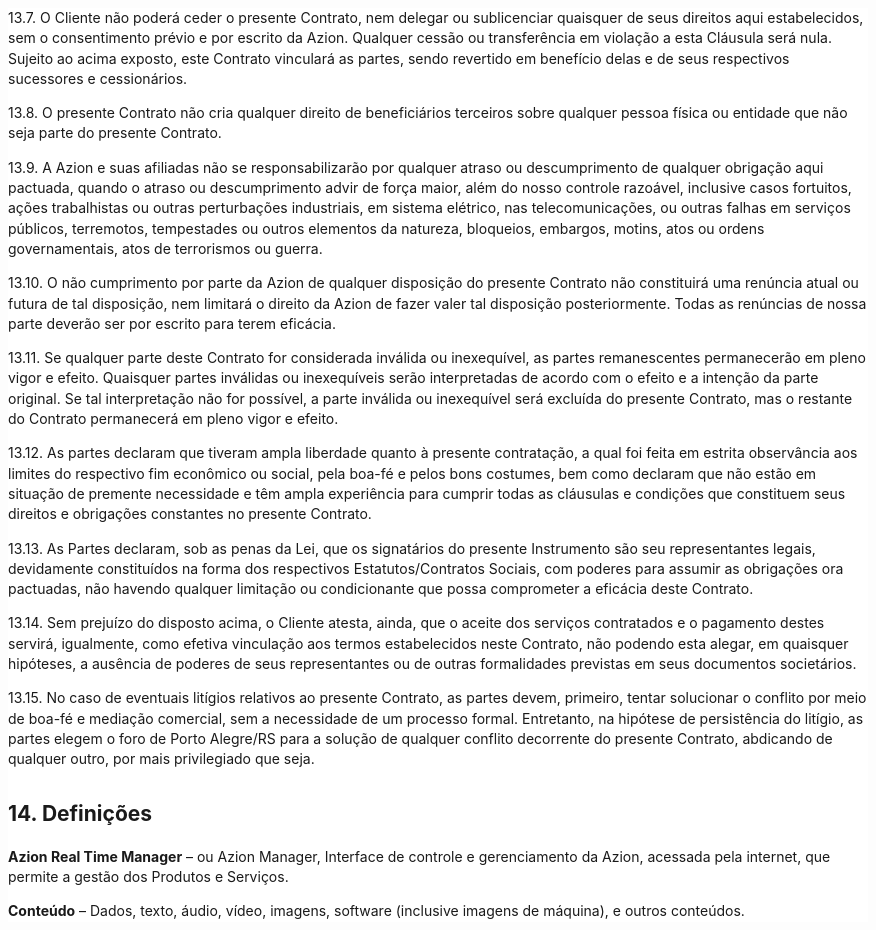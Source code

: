 13.7. O Cliente não poderá ceder o presente Contrato, nem delegar ou sublicenciar quaisquer de seus direitos aqui estabelecidos, sem o consentimento prévio e por escrito da Azion. Qualquer cessão ou transferência em violação a esta Cláusula será nula. Sujeito ao acima exposto, este Contrato vinculará as partes, sendo revertido em benefício delas e de seus respectivos sucessores e cessionários. 

13.8. O presente Contrato não cria qualquer direito de beneficiários terceiros sobre qualquer pessoa física ou entidade que não seja parte do presente Contrato. 

13.9. A Azion e suas afiliadas não se responsabilizarão por qualquer atraso ou descumprimento de qualquer obrigação aqui pactuada, quando o atraso ou descumprimento advir de força maior, além do nosso controle razoável, inclusive casos fortuitos, ações trabalhistas ou outras perturbações industriais, em sistema elétrico, nas telecomunicações, ou outras falhas em serviços públicos, terremotos, tempestades ou outros elementos da natureza, bloqueios, embargos, motins, atos ou ordens governamentais, atos de terrorismos ou guerra. 

13.10. O não cumprimento por parte da Azion de qualquer disposição do presente Contrato não constituirá uma renúncia atual ou futura de tal disposição, nem limitará o direito da Azion de fazer valer tal disposição posteriormente. Todas as renúncias de nossa parte deverão ser por escrito para terem eficácia. 

13.11. Se qualquer parte deste Contrato for considerada inválida ou inexequível, as partes remanescentes permanecerão em pleno vigor e efeito. Quaisquer partes inválidas ou inexequíveis serão interpretadas de acordo com o efeito e a intenção da parte original. Se tal interpretação não for possível, a parte inválida ou inexequível será excluída do presente Contrato, mas o restante do Contrato permanecerá em pleno vigor e efeito. 

13.12. As partes declaram que tiveram ampla liberdade quanto à presente contratação, a qual foi feita em estrita observância aos limites do respectivo fim econômico ou social, pela boa-fé e pelos bons costumes, bem como declaram que não estão em situação de premente necessidade e têm ampla experiência para cumprir todas as cláusulas e condições que constituem seus direitos e obrigações constantes no presente Contrato. 

13.13. As Partes declaram, sob as penas da Lei, que os signatários do presente Instrumento são seu representantes legais, devidamente constituídos na forma dos respectivos Estatutos/Contratos Sociais, com poderes para assumir as obrigações ora pactuadas, não havendo qualquer limitação ou condicionante que possa comprometer a eficácia deste Contrato. 

13.14. Sem prejuízo do disposto acima, o Cliente atesta, ainda, que o aceite dos serviços contratados e o pagamento destes servirá, igualmente, como efetiva vinculação aos termos estabelecidos neste Contrato, não podendo esta alegar, em quaisquer hipóteses, a ausência de poderes de seus representantes ou de outras formalidades previstas em seus documentos societários. 

13.15. No caso de eventuais litígios relativos ao presente Contrato, as partes devem, primeiro, tentar solucionar o conflito por meio de boa-fé e mediação comercial, sem a necessidade de um processo formal. Entretanto, na hipótese de persistência do litígio, as partes elegem o foro de Porto Alegre/RS para a solução de qualquer conflito decorrente do presente Contrato, abdicando de qualquer outro, por mais privilegiado que seja. 

## 14. Definições

**Azion Real Time Manager** – ou Azion Manager, Interface de controle e gerenciamento da Azion, acessada pela internet, que permite a gestão dos Produtos e Serviços. 

**Conteúdo** – Dados, texto, áudio, vídeo, imagens, software (inclusive imagens de máquina), e outros conteúdos. 
